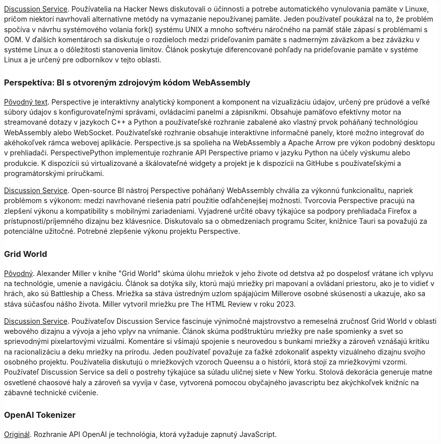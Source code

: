 [Discussion Service](http://news.ycombinator.com/item?id=35451863).
Používatelia na Hacker News diskutovali o účinnosti a potrebe automatického vynulovania pamäte v Linuxe, pričom niektorí navrhovali alternatívne metódy na vymazanie nepoužívanej pamäte. Jeden používateľ poukázal na to, že problém spočíva v návrhu systémového volania fork() systému UNIX a mnoho softvéru náročného na pamäť stále zápasí s problémami s OOM. V ďalších komentároch sa diskutuje o rozdieloch medzi prideľovaním pamäte s nadmerným záväzkom a bez záväzku v systéme Linux a o dôležitosti stanovenia limitov. Článok poskytuje diferencované pohľady na prideľovanie pamäte v systéme Linux a je určený pre odborníkov v tejto oblasti.

### Perspektíva: BI s otvoreným zdrojovým kódom WebAssembly

[Pôvodný text](https://perspective.finos.org/).
Perspective je interaktívny analytický komponent a komponent na vizualizáciu údajov, určený pre prúdové a veľké súbory údajov s konfigurovateľnými správami, ovládacími panelmi a zápisníkmi. Obsahuje pamäťovo efektívny motor na streamované dotazy v jazykoch C++ a Python a používateľské rozhranie zabalené ako vlastný prvok poháňaný technológiou WebAssembly alebo WebSocket. Používateľské rozhranie obsahuje interaktívne informačné panely, ktoré možno integrovať do akéhokoľvek rámca webovej aplikácie. Perspective.js sa spolieha na WebAssembly a Apache Arrow pre výkon podobný desktopu v prehliadači. PerspectivePython implementuje rozhranie API Perspective priamo v jazyku Python na účely výskumu alebo produkcie. K dispozícii sú virtualizované a škálovateľné widgety a projekt je k dispozícii na GitHube s používateľskými a programátorskými príručkami.

[Discussion Service](http://news.ycombinator.com/item?id=35455850).
Open-source BI nástroj Perspective poháňaný WebAssembly chvália za výkonnú funkcionalitu, napriek problémom s výkonom: medzi navrhované riešenia patrí použitie odľahčenejšej možnosti. Tvorcovia Perspective pracujú na zlepšení výkonu a kompatibility s mobilnými zariadeniami. Vyjadrené určité obavy týkajúce sa podpory prehliadača Firefox a prístupnosti/príjemného dizajnu bez klávesnice. Diskutovalo sa o obmedzeniach programu Sciter, knižnice Tauri sa považujú za potenciálne užitočné. Potrebné zlepšenie výkonu projektu Perspective.

### Grid World

[Pôvodný](https://alex.miller.garden/grid-world/).
Alexander Miller v knihe "Grid World" skúma úlohu mriežok v jeho živote od detstva až po dospelosť vrátane ich vplyvu na technológie, umenie a navigáciu. Článok sa dotýka sily, ktorú majú mriežky pri mapovaní a ovládaní priestoru, ako je to vidieť v hrách, ako sú Battleship a Chess. Mriežka sa stáva ústredným uzlom spájajúcim Millerove osobné skúsenosti a ukazuje, ako sa stáva súčasťou nášho života. Miller vytvoril mriežku pre The HTML Review v roku 2023.

[Discussion Service](http://news.ycombinator.com/item?id=35455770).
Používateľov Discussion Service fascinuje výnimočné majstrovstvo a remeselná zručnosť Grid World v oblasti webového dizajnu a vývoja a jeho vplyv na vnímanie. Článok skúma podštruktúru mriežky pre naše spomienky a svet so sprievodnými pixelartovými vizuálmi. Komentáre si všímajú spojenie s neurovedou s bunkami mriežky a zároveň vznášajú kritiku na racionalizáciu a deku mriežky na prírodu. Jeden používateľ považuje za ťažké zdokonaliť aspekty vizuálneho dizajnu svojho osobného projektu. Používatelia diskutujú o mriežkových vzoroch Queensu a o histórii, ktorá stojí za mriežkovými vzormi. Používateľ Discussion Service sa delí o postrehy týkajúce sa súladu uličnej siete v New Yorku. Stolová dekorácia generuje matne osvetlené chaosové haly a zároveň sa vyvíja v čase, vytvorená pomocou obyčajného javascriptu bez akýchkoľvek knižníc na zábavné technické cvičenie.

### OpenAI Tokenizer

[Originál](https://platform.openai.com/tokenizer).
Rozhranie API OpenAI je technológia, ktorá vyžaduje zapnutý JavaScript.
